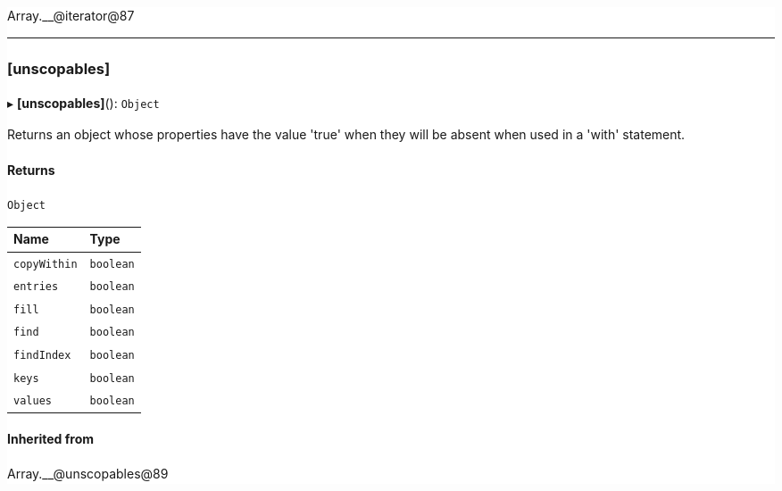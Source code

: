 Array.\_\_@iterator@87

___

### [unscopables]

▸ **[unscopables]**(): `Object`

Returns an object whose properties have the value 'true'
when they will be absent when used in a 'with' statement.

#### Returns

`Object`

| Name | Type |
| :------ | :------ |
| `copyWithin` | `boolean` |
| `entries` | `boolean` |
| `fill` | `boolean` |
| `find` | `boolean` |
| `findIndex` | `boolean` |
| `keys` | `boolean` |
| `values` | `boolean` |

#### Inherited from

Array.\_\_@unscopables@89

